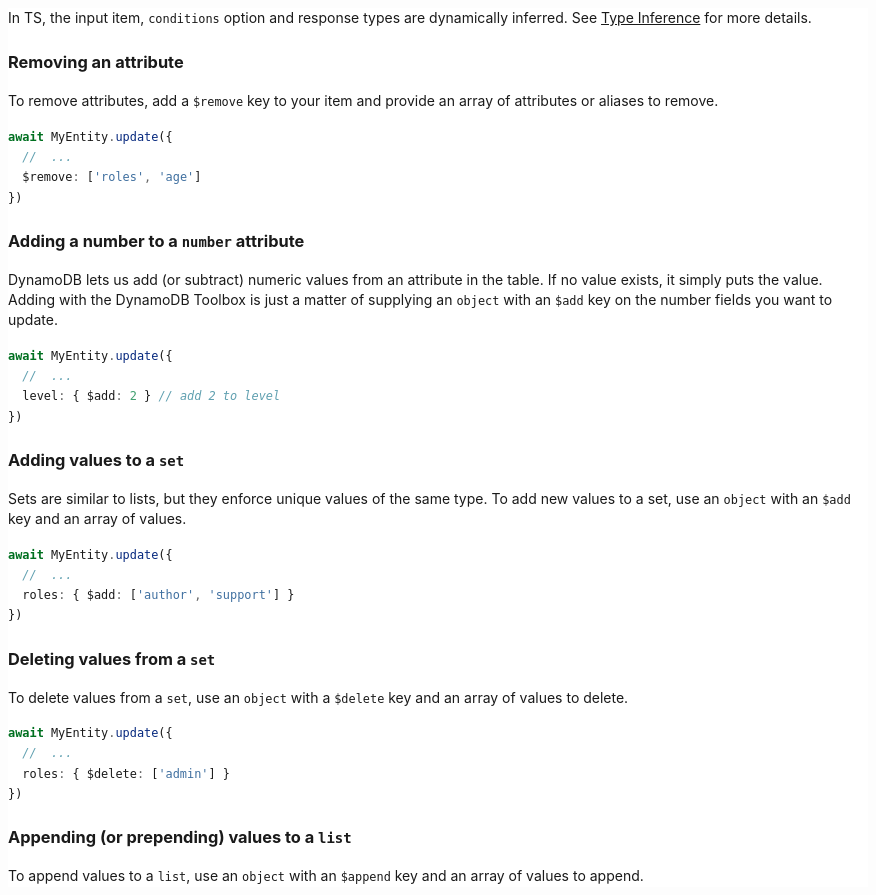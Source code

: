 In TS, the input item, `conditions` option and response types are dynamically inferred. See [Type Inference](/docs/type-inference) for more details.

### Removing an attribute

To remove attributes, add a `$remove` key to your item and provide an array of attributes or aliases to remove.

```typescript
await MyEntity.update({
  //  ...
  $remove: ['roles', 'age']
})
```

### Adding a number to a `number` attribute

DynamoDB lets us add (or subtract) numeric values from an attribute in the table. If no value exists, it simply puts the value. Adding with the DynamoDB Toolbox is just a matter of supplying an `object` with an `$add` key on the number fields you want to update.

```typescript
await MyEntity.update({
  //  ...
  level: { $add: 2 } // add 2 to level
})
```

### Adding values to a `set`

Sets are similar to lists, but they enforce unique values of the same type. To add new values to a set, use an `object` with an `$add` key and an array of values.

```typescript
await MyEntity.update({
  //  ...
  roles: { $add: ['author', 'support'] }
})
```

### Deleting values from a `set`

To delete values from a `set`, use an `object` with a `$delete` key and an array of values to delete.

```typescript
await MyEntity.update({
  //  ...
  roles: { $delete: ['admin'] }
})
```

### Appending (or prepending) values to a `list`

To append values to a `list`, use an `object` with an `$append` key and an array of values to append.
